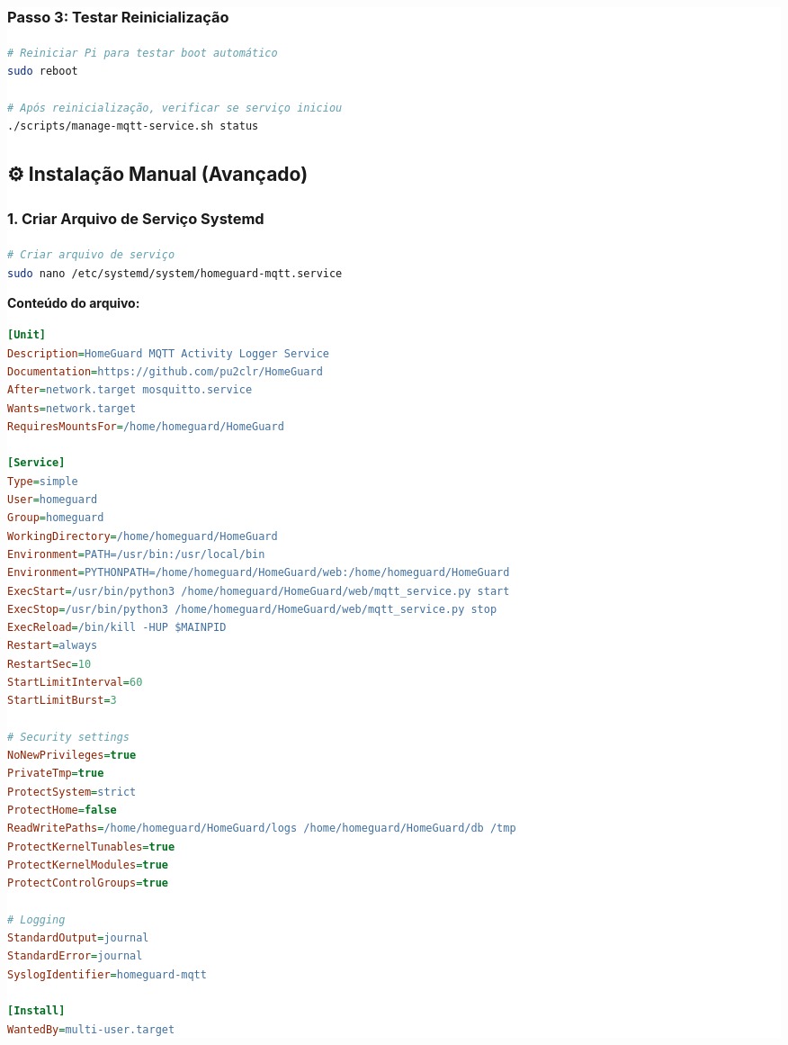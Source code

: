 ### **Passo 3: Testar Reinicialização**
```bash
# Reiniciar Pi para testar boot automático
sudo reboot

# Após reinicialização, verificar se serviço iniciou
./scripts/manage-mqtt-service.sh status
```

## ⚙️ Instalação Manual (Avançado)

### **1. Criar Arquivo de Serviço Systemd**

```bash
# Criar arquivo de serviço
sudo nano /etc/systemd/system/homeguard-mqtt.service
```

**Conteúdo do arquivo:**
```ini
[Unit]
Description=HomeGuard MQTT Activity Logger Service
Documentation=https://github.com/pu2clr/HomeGuard
After=network.target mosquitto.service
Wants=network.target
RequiresMountsFor=/home/homeguard/HomeGuard

[Service]
Type=simple
User=homeguard
Group=homeguard
WorkingDirectory=/home/homeguard/HomeGuard
Environment=PATH=/usr/bin:/usr/local/bin
Environment=PYTHONPATH=/home/homeguard/HomeGuard/web:/home/homeguard/HomeGuard
ExecStart=/usr/bin/python3 /home/homeguard/HomeGuard/web/mqtt_service.py start
ExecStop=/usr/bin/python3 /home/homeguard/HomeGuard/web/mqtt_service.py stop
ExecReload=/bin/kill -HUP $MAINPID
Restart=always
RestartSec=10
StartLimitInterval=60
StartLimitBurst=3

# Security settings
NoNewPrivileges=true
PrivateTmp=true
ProtectSystem=strict
ProtectHome=false
ReadWritePaths=/home/homeguard/HomeGuard/logs /home/homeguard/HomeGuard/db /tmp
ProtectKernelTunables=true
ProtectKernelModules=true
ProtectControlGroups=true

# Logging
StandardOutput=journal
StandardError=journal
SyslogIdentifier=homeguard-mqtt

[Install]
WantedBy=multi-user.target
```
